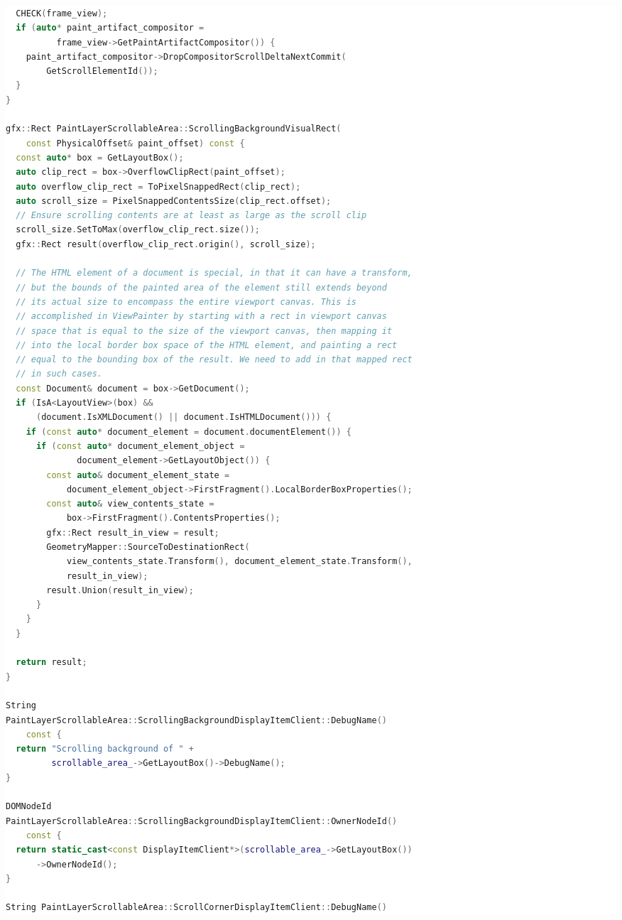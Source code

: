 ```cpp
  CHECK(frame_view);
  if (auto* paint_artifact_compositor =
          frame_view->GetPaintArtifactCompositor()) {
    paint_artifact_compositor->DropCompositorScrollDeltaNextCommit(
        GetScrollElementId());
  }
}

gfx::Rect PaintLayerScrollableArea::ScrollingBackgroundVisualRect(
    const PhysicalOffset& paint_offset) const {
  const auto* box = GetLayoutBox();
  auto clip_rect = box->OverflowClipRect(paint_offset);
  auto overflow_clip_rect = ToPixelSnappedRect(clip_rect);
  auto scroll_size = PixelSnappedContentsSize(clip_rect.offset);
  // Ensure scrolling contents are at least as large as the scroll clip
  scroll_size.SetToMax(overflow_clip_rect.size());
  gfx::Rect result(overflow_clip_rect.origin(), scroll_size);

  // The HTML element of a document is special, in that it can have a transform,
  // but the bounds of the painted area of the element still extends beyond
  // its actual size to encompass the entire viewport canvas. This is
  // accomplished in ViewPainter by starting with a rect in viewport canvas
  // space that is equal to the size of the viewport canvas, then mapping it
  // into the local border box space of the HTML element, and painting a rect
  // equal to the bounding box of the result. We need to add in that mapped rect
  // in such cases.
  const Document& document = box->GetDocument();
  if (IsA<LayoutView>(box) &&
      (document.IsXMLDocument() || document.IsHTMLDocument())) {
    if (const auto* document_element = document.documentElement()) {
      if (const auto* document_element_object =
              document_element->GetLayoutObject()) {
        const auto& document_element_state =
            document_element_object->FirstFragment().LocalBorderBoxProperties();
        const auto& view_contents_state =
            box->FirstFragment().ContentsProperties();
        gfx::Rect result_in_view = result;
        GeometryMapper::SourceToDestinationRect(
            view_contents_state.Transform(), document_element_state.Transform(),
            result_in_view);
        result.Union(result_in_view);
      }
    }
  }

  return result;
}

String
PaintLayerScrollableArea::ScrollingBackgroundDisplayItemClient::DebugName()
    const {
  return "Scrolling background of " +
         scrollable_area_->GetLayoutBox()->DebugName();
}

DOMNodeId
PaintLayerScrollableArea::ScrollingBackgroundDisplayItemClient::OwnerNodeId()
    const {
  return static_cast<const DisplayItemClient*>(scrollable_area_->GetLayoutBox())
      ->OwnerNodeId();
}

String PaintLayerScrollableArea::ScrollCornerDisplayItemClient::DebugName()
```